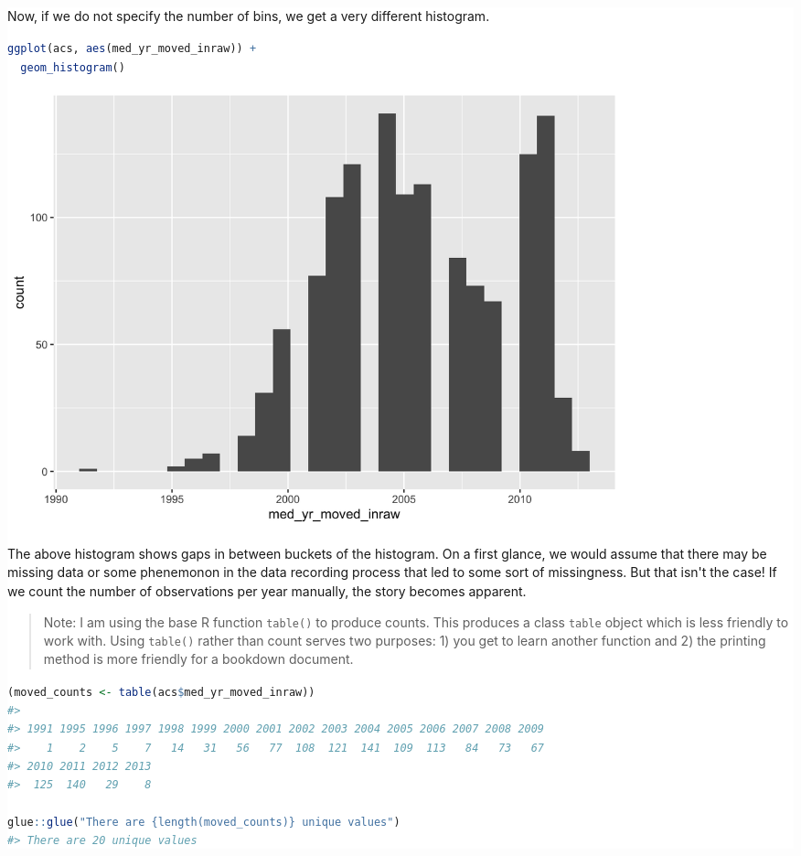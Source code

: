 Now, if we do not specify the number of bins, we get a very different histogram. 


```r
ggplot(acs, aes(med_yr_moved_inraw)) +
  geom_histogram()
```

<img src="04b-visualization-strategies_files/figure-html/unnamed-chunk-3-1.png" width="672" />

The above histogram shows gaps in between buckets of the histogram. On a first glance, we would assume that there may be missing data or some phenemonon in the data recording process that led to some sort of missingness. But that isn't the case! If we count the number of observations per year manually, the story becomes apparent.

> Note: I am using the base R function `table()` to produce counts. This produces a class `table` object which is less friendly to work with. Using `table()` rather than count serves two purposes: 1) you get to learn another function and 2) the printing method is more friendly for a bookdown document. 


```r
(moved_counts <- table(acs$med_yr_moved_inraw))
#> 
#> 1991 1995 1996 1997 1998 1999 2000 2001 2002 2003 2004 2005 2006 2007 2008 2009 
#>    1    2    5    7   14   31   56   77  108  121  141  109  113   84   73   67 
#> 2010 2011 2012 2013 
#>  125  140   29    8

glue::glue("There are {length(moved_counts)} unique values")
#> There are 20 unique values
```
